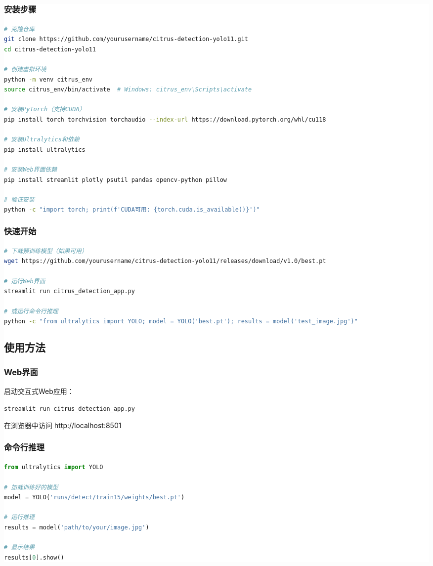 ### 安装步骤
```bash
# 克隆仓库
git clone https://github.com/yourusername/citrus-detection-yolo11.git
cd citrus-detection-yolo11

# 创建虚拟环境
python -m venv citrus_env
source citrus_env/bin/activate  # Windows: citrus_env\Scripts\activate

# 安装PyTorch（支持CUDA）
pip install torch torchvision torchaudio --index-url https://download.pytorch.org/whl/cu118

# 安装Ultralytics和依赖
pip install ultralytics

# 安装Web界面依赖
pip install streamlit plotly psutil pandas opencv-python pillow

# 验证安装
python -c "import torch; print(f'CUDA可用: {torch.cuda.is_available()}')"
```

### 快速开始
```bash
# 下载预训练模型（如果可用）
wget https://github.com/yourusername/citrus-detection-yolo11/releases/download/v1.0/best.pt

# 运行Web界面
streamlit run citrus_detection_app.py

# 或运行命令行推理
python -c "from ultralytics import YOLO; model = YOLO('best.pt'); results = model('test_image.jpg')"
```

## 使用方法

### Web界面
启动交互式Web应用：
```bash
streamlit run citrus_detection_app.py
```

在浏览器中访问 http://localhost:8501

### 命令行推理
```python
from ultralytics import YOLO

# 加载训练好的模型
model = YOLO('runs/detect/train15/weights/best.pt')

# 运行推理
results = model('path/to/your/image.jpg')

# 显示结果
results[0].show()
```
